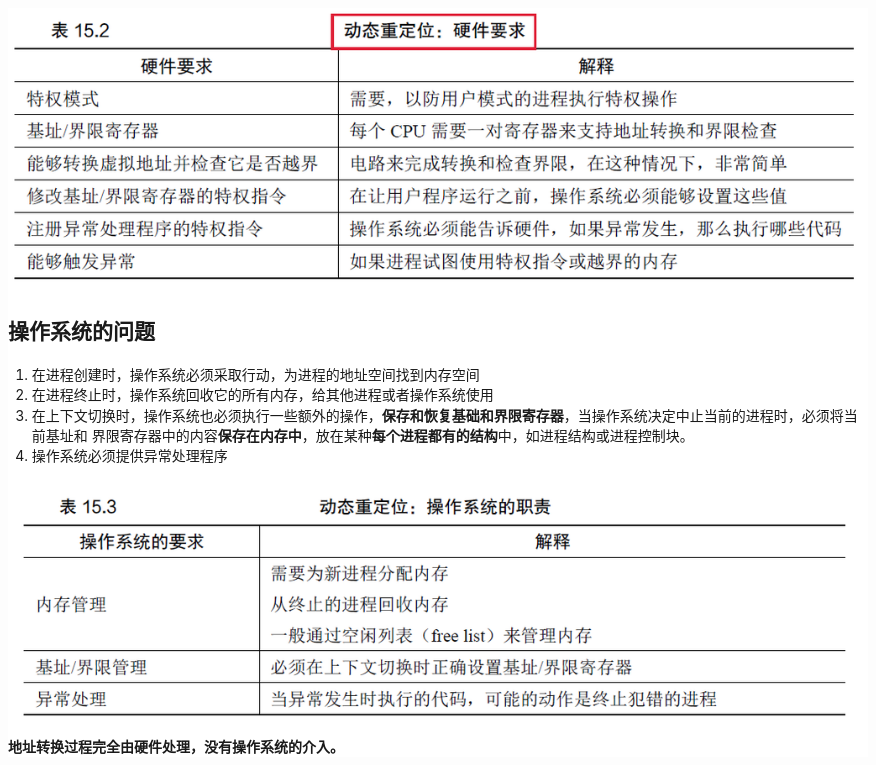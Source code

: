 ![image-20201229222353002](.images/image-20201229222353002.png)



## 操作系统的问题

1. 在进程创建时，操作系统必须采取行动，为进程的地址空间找到内存空间
2. 在进程终止时，操作系统回收它的所有内存，给其他进程或者操作系统使用
3. 在上下文切换时，操作系统也必须执行一些额外的操作，**保存和恢复基础和界限寄存器**，当操作系统决定中止当前的进程时，必须将当前基址和
   界限寄存器中的内容**保存在内存中**，放在某种**每个进程都有的结构**中，如进程结构或进程控制块。
4. 操作系统必须提供异常处理程序

![image-20201229222440478](.images/image-20201229222440478.png)



**地址转换过程完全由硬件处理，没有操作系统的介入。**
